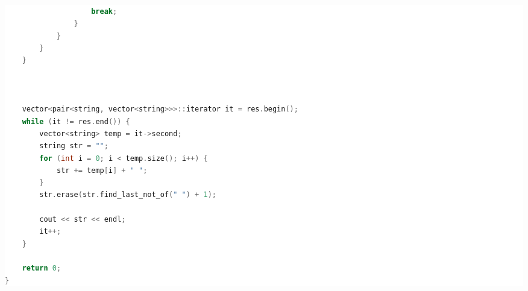 ```c++
					break;
				}
			}
		}
	}



	vector<pair<string, vector<string>>>::iterator it = res.begin();
	while (it != res.end()) {
		vector<string> temp = it->second;
		string str = "";
		for (int i = 0; i < temp.size(); i++) {
			str += temp[i] + " ";
		}
		str.erase(str.find_last_not_of(" ") + 1);

		cout << str << endl;
		it++;
	}

	return 0;
}
```